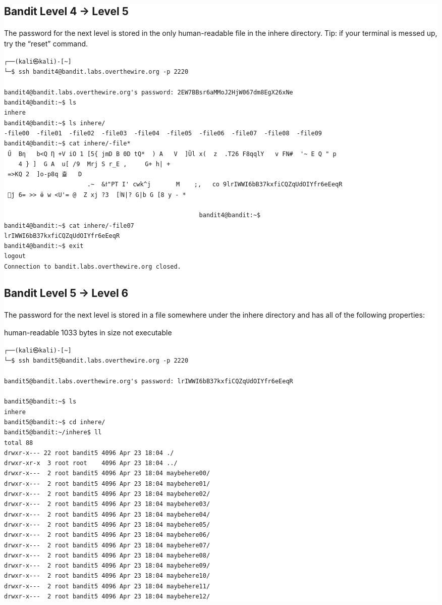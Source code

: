 ## Bandit Level 4 → Level 5

The password for the next level is stored in the only human-readable file in the inhere directory. Tip: if your terminal is messed up, try the “reset” command.

```
┌──(kali㉿kali)-[~]
└─$ ssh bandit4@bandit.labs.overthewire.org -p 2220

bandit4@bandit.labs.overthewire.org's password: 2EW7BBsr6aMMoJ2HjW067dm8EgX26xNe
bandit4@bandit:~$ ls
inhere
bandit4@bandit:~$ ls inhere/
-file00  -file01  -file02  -file03  -file04  -file05  -file06  -file07  -file08  -file09
bandit4@bandit:~$ cat inhere/-file*
 Ű  Bη   b<Q Ƞ +V iO 1 [5{ jmD B 0D tQ*  ) A   V  ]Ȕl x(  z  .T26 F8qqlY   v FN#  '~ E Q " p 
    4 } ]  G A  u[ /9  Mrj S r_E ,     G+ h| +
 =>KQ 2  ]o-p8q 츑   D 
                       .~  &ϯ"PT I' cwk^j       M    ;,   co 9lrIWWI6bB37kxfiCQZqUdOIYfr6eEeqR
 ׉ǰ 6= >> ӫ w <U'= @  Z xj ?3  [ٲN|? G|b G [8 y - * 
                                                      
                                                      bandit4@bandit:~$ 
bandit4@bandit:~$ cat inhere/-file07
lrIWWI6bB37kxfiCQZqUdOIYfr6eEeqR
bandit4@bandit:~$ exit
logout
Connection to bandit.labs.overthewire.org closed.

```

## Bandit Level 5 → Level 6

The password for the next level is stored in a file somewhere under the inhere directory and has all of the following properties:

human-readable
1033 bytes in size
not executable
```
┌──(kali㉿kali)-[~]
└─$ ssh bandit5@bandit.labs.overthewire.org -p 2220

bandit5@bandit.labs.overthewire.org's password: lrIWWI6bB37kxfiCQZqUdOIYfr6eEeqR

bandit5@bandit:~$ ls
inhere
bandit5@bandit:~$ cd inhere/
bandit5@bandit:~/inhere$ ll
total 88
drwxr-x--- 22 root bandit5 4096 Apr 23 18:04 ./
drwxr-xr-x  3 root root    4096 Apr 23 18:04 ../
drwxr-x---  2 root bandit5 4096 Apr 23 18:04 maybehere00/
drwxr-x---  2 root bandit5 4096 Apr 23 18:04 maybehere01/
drwxr-x---  2 root bandit5 4096 Apr 23 18:04 maybehere02/
drwxr-x---  2 root bandit5 4096 Apr 23 18:04 maybehere03/
drwxr-x---  2 root bandit5 4096 Apr 23 18:04 maybehere04/
drwxr-x---  2 root bandit5 4096 Apr 23 18:04 maybehere05/
drwxr-x---  2 root bandit5 4096 Apr 23 18:04 maybehere06/
drwxr-x---  2 root bandit5 4096 Apr 23 18:04 maybehere07/
drwxr-x---  2 root bandit5 4096 Apr 23 18:04 maybehere08/
drwxr-x---  2 root bandit5 4096 Apr 23 18:04 maybehere09/
drwxr-x---  2 root bandit5 4096 Apr 23 18:04 maybehere10/
drwxr-x---  2 root bandit5 4096 Apr 23 18:04 maybehere11/
drwxr-x---  2 root bandit5 4096 Apr 23 18:04 maybehere12/
```